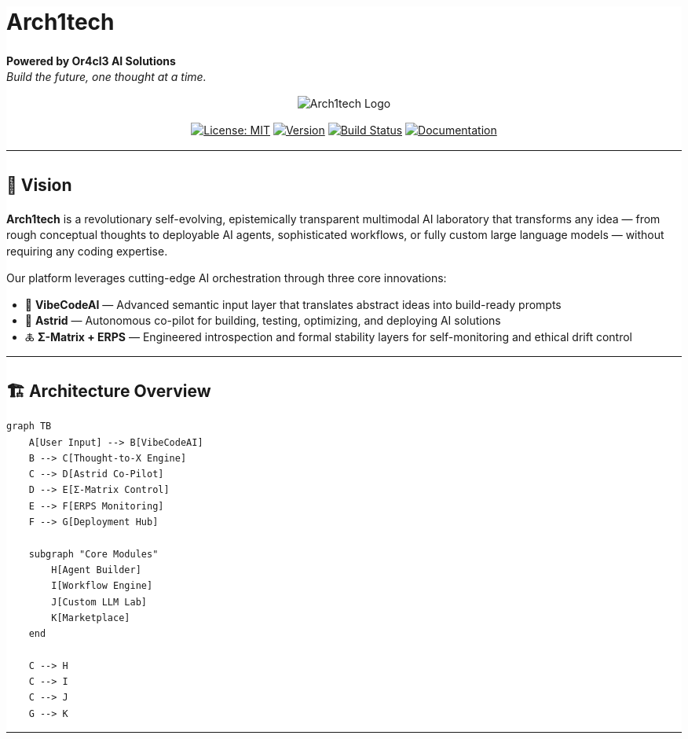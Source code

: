 # Arch1tech
**Powered by Or4cl3 AI Solutions**  
*Build the future, one thought at a time.*

<div align="center">

![Arch1tech Logo](https://images.pexels.com/photos/8386440/pexels-photo-8386440.jpeg?auto=compress&cs=tinysrgb&w=800)

[![License: MIT](https://img.shields.io/badge/License-MIT-blue.svg)](https://opensource.org/licenses/MIT)
[![Version](https://img.shields.io/badge/version-1.0.0-green.svg)](https://github.com/or4cl3/arch1tech)
[![Build Status](https://img.shields.io/badge/build-passing-brightgreen.svg)](https://github.com/or4cl3/arch1tech/actions)
[![Documentation](https://img.shields.io/badge/docs-complete-blue.svg)](https://docs.arch1tech.ai)

</div>

---

## 🚀 Vision

**Arch1tech** is a revolutionary self-evolving, epistemically transparent multimodal AI laboratory that transforms any idea — from rough conceptual thoughts to deployable AI agents, sophisticated workflows, or fully custom large language models — without requiring any coding expertise.

Our platform leverages cutting-edge AI orchestration through three core innovations:
- 🧠 **VibeCodeAI** — Advanced semantic input layer that translates abstract ideas into build-ready prompts
- 🤖 **Astrid** — Autonomous co-pilot for building, testing, optimizing, and deploying AI solutions
- 🜏 **Σ-Matrix + ERPS** — Engineered introspection and formal stability layers for self-monitoring and ethical drift control

---

## 🏗️ Architecture Overview

```mermaid
graph TB
    A[User Input] --> B[VibeCodeAI]
    B --> C[Thought-to-X Engine]
    C --> D[Astrid Co-Pilot]
    D --> E[Σ-Matrix Control]
    E --> F[ERPS Monitoring]
    F --> G[Deployment Hub]
    
    subgraph "Core Modules"
        H[Agent Builder]
        I[Workflow Engine]
        J[Custom LLM Lab]
        K[Marketplace]
    end
    
    C --> H
    C --> I
    C --> J
    G --> K
```

---